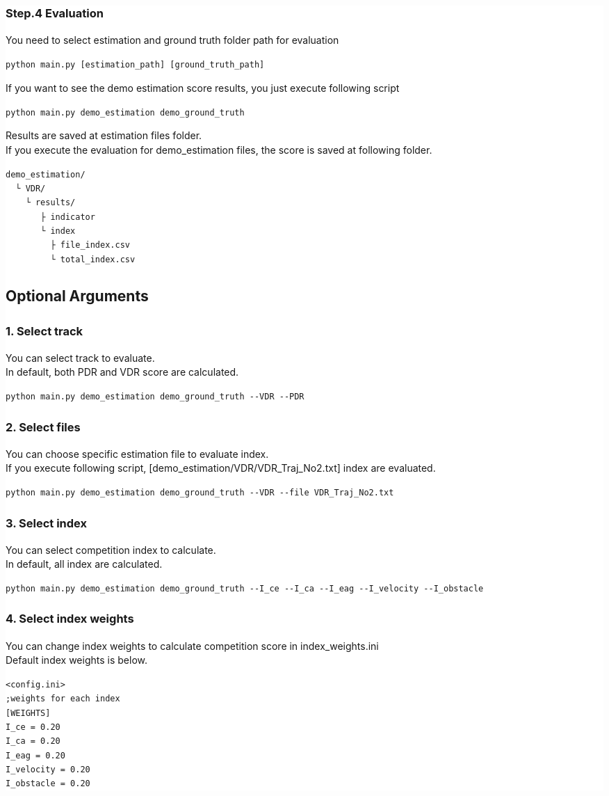 ### Step.4 Evaluation
You need to select estimation and ground truth folder path for evaluation 
```
python main.py [estimation_path] [ground_truth_path]
```

If you want to see the demo estimation score results, you just execute following script
```
python main.py demo_estimation demo_ground_truth
```

Results are saved at estimation files folder.  
If you execute the evaluation for demo_estimation files, the score is saved at following folder.
```
demo_estimation/
  └ VDR/
    └ results/
       ├ indicator
       └ index
         ├ file_index.csv
         └ total_index.csv
```


## Optional Arguments
### 1. Select track
You can select track to evaluate.  
In default, both PDR and VDR score are calculated.
```
python main.py demo_estimation demo_ground_truth --VDR --PDR
```

### 2. Select files
You can choose specific estimation file to evaluate index.  
If you execute following script, [demo_estimation/VDR/VDR_Traj_No2.txt] index are evaluated.
```
python main.py demo_estimation demo_ground_truth --VDR --file VDR_Traj_No2.txt 
```

### 3. Select index
You can select competition index to calculate.  
In default, all index are calculated.
```
python main.py demo_estimation demo_ground_truth --I_ce --I_ca --I_eag --I_velocity --I_obstacle
```

### 4. Select index weights  
You can change index weights to calculate competition score in index_weights.ini  
Default index weights is below.
```
<config.ini>
;weights for each index
[WEIGHTS]
I_ce = 0.20
I_ca = 0.20
I_eag = 0.20
I_velocity = 0.20
I_obstacle = 0.20
```
